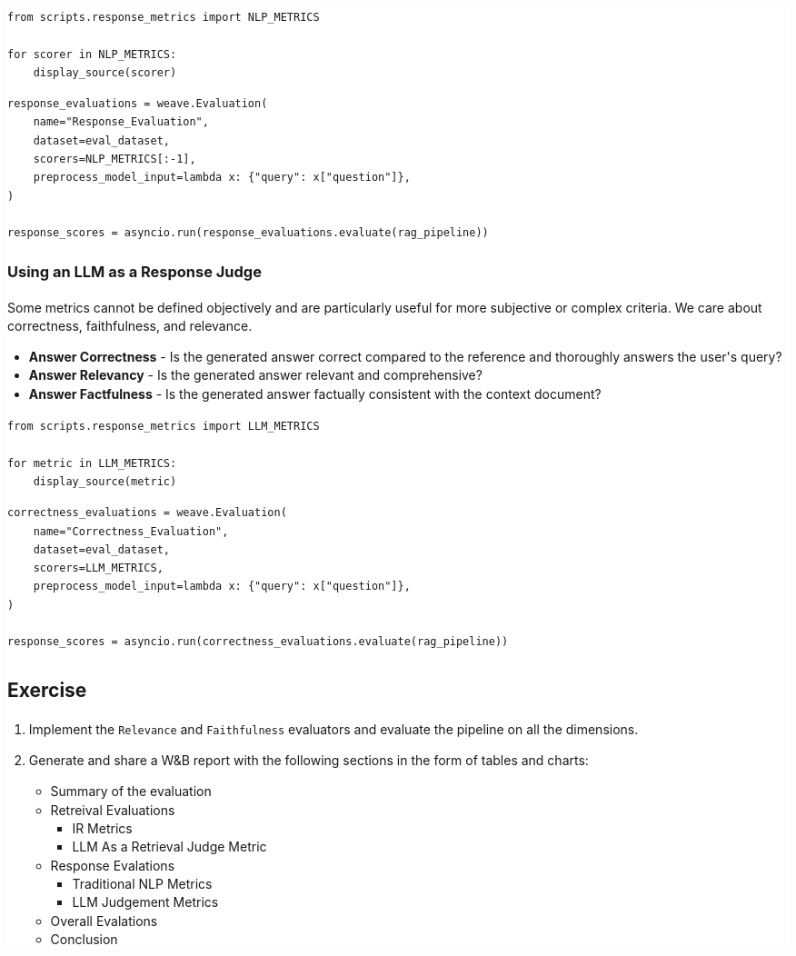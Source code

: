 
```
from scripts.response_metrics import NLP_METRICS

for scorer in NLP_METRICS:
    display_source(scorer)
```


```
response_evaluations = weave.Evaluation(
    name="Response_Evaluation",
    dataset=eval_dataset,
    scorers=NLP_METRICS[:-1],
    preprocess_model_input=lambda x: {"query": x["question"]},
)

response_scores = asyncio.run(response_evaluations.evaluate(rag_pipeline))
```

### Using an LLM as a Response Judge

Some metrics cannot be defined objectively and are particularly useful for more subjective or complex criteria.
We care about correctness, faithfulness, and relevance.

- **Answer Correctness** - Is the generated answer correct compared to the reference and thoroughly answers the user's query?
- **Answer Relevancy** - Is the generated answer relevant and comprehensive?
- **Answer Factfulness** - Is the generated answer factually consistent with the context document?



```
from scripts.response_metrics import LLM_METRICS

for metric in LLM_METRICS:
    display_source(metric)
```


```
correctness_evaluations = weave.Evaluation(
    name="Correctness_Evaluation",
    dataset=eval_dataset,
    scorers=LLM_METRICS,
    preprocess_model_input=lambda x: {"query": x["question"]},
)

response_scores = asyncio.run(correctness_evaluations.evaluate(rag_pipeline))
```

## Exercise

1. Implement the `Relevance` and `Faithfulness` evaluators and evaluate the pipeline on all the dimensions.
2. Generate and share a W&B report with the following sections in the form of tables and charts:
    
    - Summary of the evaluation
    - Retreival Evaluations
        - IR Metrics
        - LLM As a Retrieval Judge Metric
    - Response Evalations
        - Traditional NLP Metrics
        - LLM Judgement Metrics
    - Overall Evalations
    - Conclusion

